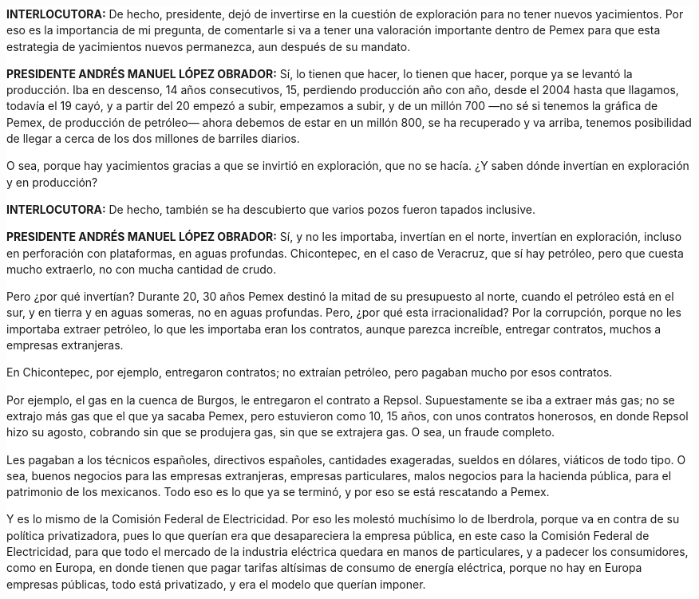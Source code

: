 **INTERLOCUTORA:** De hecho, presidente, dejó de invertirse en la cuestión de
exploración para no tener nuevos yacimientos. Por eso es la importancia de mi
pregunta, de comentarle si va a tener una valoración importante dentro de
Pemex para que esta estrategia de yacimientos nuevos permanezca, aun después
de su mandato.

**PRESIDENTE ANDRÉS MANUEL LÓPEZ OBRADOR:** Sí, lo tienen que hacer, lo tienen
que hacer, porque ya se levantó la producción. Iba en descenso, 14 años
consecutivos, 15, perdiendo producción año con año, desde el 2004 hasta que
llagamos, todavía el 19 cayó, y a partir del 20 empezó a subir, empezamos a
subir, y de un millón 700 —no sé si tenemos la gráfica de Pemex, de producción
de petróleo— ahora debemos de estar en un millón 800, se ha recuperado y va
arriba, tenemos posibilidad de llegar a cerca de los dos millones de barriles
diarios.

O sea, porque hay yacimientos gracias a que se invirtió en exploración, que no
se hacía. ¿Y saben dónde invertían en exploración y en producción?

**INTERLOCUTORA:** De hecho, también se ha descubierto que varios pozos fueron
tapados inclusive.

**PRESIDENTE ANDRÉS MANUEL LÓPEZ OBRADOR:** Sí, y no les importaba, invertían
en el norte, invertían en exploración, incluso en perforación con plataformas,
en aguas profundas. Chicontepec, en el caso de Veracruz, que sí hay petróleo,
pero que cuesta mucho extraerlo, no con mucha cantidad de crudo.

Pero ¿por qué invertían? Durante 20, 30 años Pemex destinó la mitad de su
presupuesto al norte, cuando el petróleo está en el sur, y en tierra y en
aguas someras, no en aguas profundas. Pero, ¿por qué esta irracionalidad? Por
la corrupción, porque no les importaba extraer petróleo, lo que les importaba
eran los contratos, aunque parezca increíble, entregar contratos, muchos a
empresas extranjeras.

En Chicontepec, por ejemplo, entregaron contratos; no extraían petróleo, pero
pagaban mucho por esos contratos.

Por ejemplo, el gas en la cuenca de Burgos, le entregaron el contrato a
Repsol. Supuestamente se iba a extraer más gas; no se extrajo más gas que el
que ya sacaba Pemex, pero estuvieron como 10, 15 años, con unos contratos
honerosos, en donde Repsol hizo su agosto, cobrando sin que se produjera gas,
sin que se extrajera gas. O sea, un fraude completo.

Les pagaban a los técnicos españoles, directivos españoles, cantidades
exageradas, sueldos en dólares, viáticos de todo tipo. O sea, buenos negocios
para las empresas extranjeras, empresas particulares, malos negocios para la
hacienda pública, para el patrimonio de los mexicanos. Todo eso es lo que ya
se terminó, y por eso se está rescatando a Pemex.

Y es lo mismo de la Comisión Federal de Electricidad. Por eso les molestó
muchísimo lo de Iberdrola, porque va en contra de su política privatizadora,
pues lo que querían era que desapareciera la empresa pública, en este caso la
Comisión Federal de Electricidad, para que todo el mercado de la industria
eléctrica quedara en manos de particulares, y a padecer los consumidores, como
en Europa, en donde tienen que pagar tarifas altísimas de consumo de energía
eléctrica, porque no hay en Europa empresas públicas, todo está privatizado, y
era el modelo que querían imponer.
